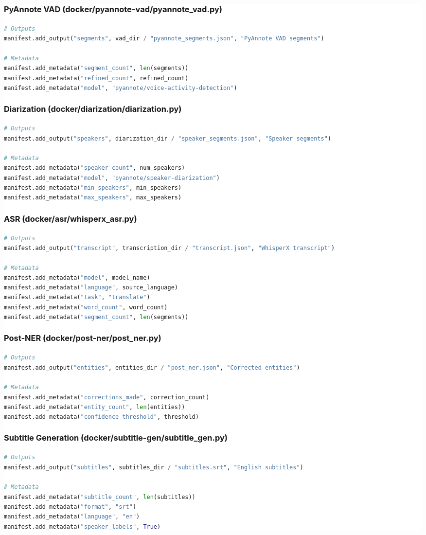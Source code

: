 ### PyAnnote VAD (docker/pyannote-vad/pyannote_vad.py)
```python
# Outputs
manifest.add_output("segments", vad_dir / "pyannote_segments.json", "PyAnnote VAD segments")

# Metadata
manifest.add_metadata("segment_count", len(segments))
manifest.add_metadata("refined_count", refined_count)
manifest.add_metadata("model", "pyannote/voice-activity-detection")
```

### Diarization (docker/diarization/diarization.py)
```python
# Outputs
manifest.add_output("speakers", diarization_dir / "speaker_segments.json", "Speaker segments")

# Metadata
manifest.add_metadata("speaker_count", num_speakers)
manifest.add_metadata("model", "pyannote/speaker-diarization")
manifest.add_metadata("min_speakers", min_speakers)
manifest.add_metadata("max_speakers", max_speakers)
```

### ASR (docker/asr/whisperx_asr.py)
```python
# Outputs
manifest.add_output("transcript", transcription_dir / "transcript.json", "WhisperX transcript")

# Metadata
manifest.add_metadata("model", model_name)
manifest.add_metadata("language", source_language)
manifest.add_metadata("task", "translate")
manifest.add_metadata("word_count", word_count)
manifest.add_metadata("segment_count", len(segments))
```

### Post-NER (docker/post-ner/post_ner.py)
```python
# Outputs
manifest.add_output("entities", entities_dir / "post_ner.json", "Corrected entities")

# Metadata
manifest.add_metadata("corrections_made", correction_count)
manifest.add_metadata("entity_count", len(entities))
manifest.add_metadata("confidence_threshold", threshold)
```

### Subtitle Generation (docker/subtitle-gen/subtitle_gen.py)
```python
# Outputs
manifest.add_output("subtitles", subtitles_dir / "subtitles.srt", "English subtitles")

# Metadata
manifest.add_metadata("subtitle_count", len(subtitles))
manifest.add_metadata("format", "srt")
manifest.add_metadata("language", "en")
manifest.add_metadata("speaker_labels", True)
```
